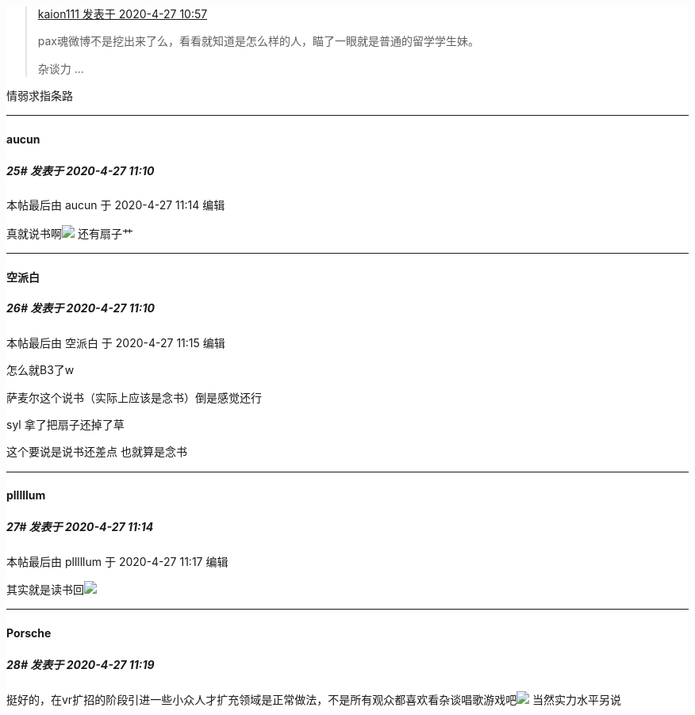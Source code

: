 <blockquote><a href="httphttps://bbs.saraba1st.com/2b/forum.php?mod=redirect&amp;goto=findpost&amp;pid=47220251&amp;ptid=1929955" target="_blank">kaion111 发表于 2020-4-27 10:57</a>

pax魂微博不是挖出来了么，看看就知道是怎么样的人，瞄了一眼就是普通的留学学生妹。

杂谈力 ...</blockquote>
情弱求指条路


*****

####  aucun  
##### 25#       发表于 2020-4-27 11:10


 本帖最后由 aucun 于 2020-4-27 11:14 编辑 

真就说书啊<img src="https://static.saraba1st.com/image/smiley/face2017/026.png" referrerpolicy="no-referrer">
还有扇子艹


*****

####  空派白  
##### 26#       发表于 2020-4-27 11:10


 本帖最后由 空派白 于 2020-4-27 11:15 编辑 

怎么就B3了w

萨麦尔这个说书（实际上应该是念书）倒是感觉还行

syl 拿了把扇子还掉了草

这个要说是说书还差点 也就算是念书


*****

####  plllllum  
##### 27#       发表于 2020-4-27 11:14


 本帖最后由 plllllum 于 2020-4-27 11:17 编辑 

其实就是读书回<img src="https://static.saraba1st.com/image/smiley/face2017/001.png" referrerpolicy="no-referrer">


*****

####  Porsche  
##### 28#       发表于 2020-4-27 11:19


挺好的，在vr扩招的阶段引进一些小众人才扩充领域是正常做法，不是所有观众都喜欢看杂谈唱歌游戏吧<img src="https://static.saraba1st.com/image/smiley/face2017/067.png" referrerpolicy="no-referrer">
当然实力水平另说

